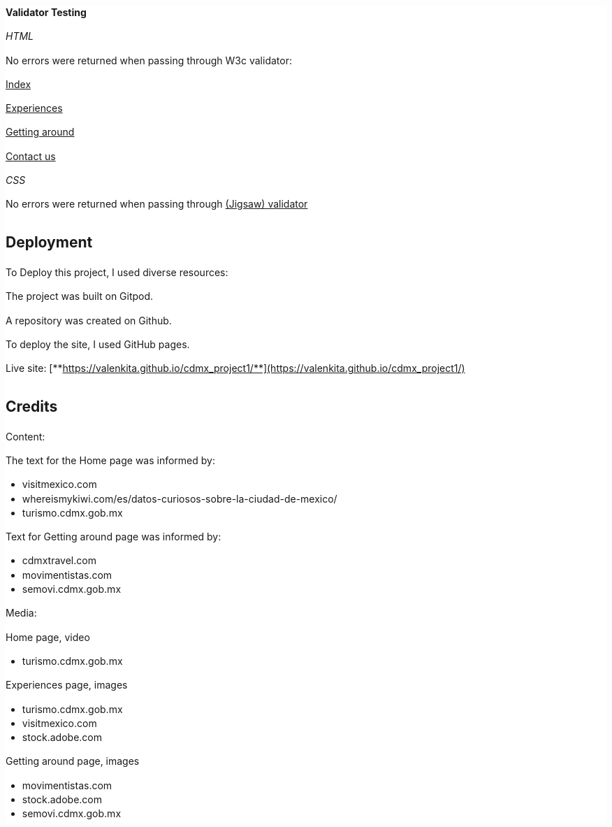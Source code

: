 **Validator Testing**

*HTML*

No errors were returned when passing through W3c validator:

[Index](https://validator.w3.org/nu/?doc=https%3A%2F%2Fvalenkita.github.io%2Fcdmx_project1%2Findex.html)

[Experiences](https://validator.w3.org/nu/?doc=https%3A%2F%2Fvalenkita.github.io%2Fcdmx_project1%2Fexperiences.html)

[Getting around](https://validator.w3.org/nu/?doc=https%3A%2F%2Fvalenkita.github.io%2Fcdmx_project1%2Fgetting_around.html)

[Contact us](https://validator.w3.org/nu/?doc=https%3A%2F%2Fvalenkita.github.io%2Fcdmx_project1%2Fcontact.html)

*CSS*

No errors were returned when passing through [(Jigsaw) validator](http://jigsaw.w3.org/css-validator/validator$link)

## Deployment

To Deploy this project, I used diverse resources:

The project was built on Gitpod.

A repository was created on Github.

To deploy the site, I used GitHub pages.

Live site: [**https://valenkita.github.io/cdmx_project1/**](https://valenkita.github.io/cdmx_project1/)

## Credits

Content:

The text for the Home page was informed by:
-   visitmexico.com
-   whereismykiwi.com/es/datos-curiosos-sobre-la-ciudad-de-mexico/
-   turismo.cdmx.gob.mx

Text for Getting around page was informed by:
-   cdmxtravel.com
-   movimentistas.com
-   semovi.cdmx.gob.mx

Media:

Home page, video
-   turismo.cdmx.gob.mx

Experiences page, images
-   turismo.cdmx.gob.mx
-   visitmexico.com
-   stock.adobe.com

Getting around page, images
-   movimentistas.com
-   stock.adobe.com
-   semovi.cdmx.gob.mx


